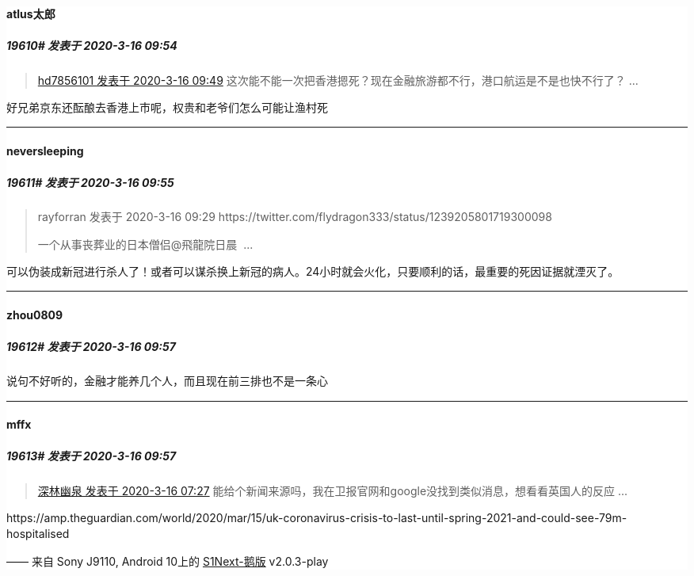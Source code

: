 ####  atlus太郎  
##### 19610#       发表于 2020-3-16 09:54



<blockquote><a href="httphttps://bbs.saraba1st.com/2b/forum.php?mod=redirect&amp;goto=findpost&amp;pid=46753641&amp;ptid=1918099" target="_blank">hd7856101 发表于 2020-3-16 09:49</a>
这次能不能一次把香港摁死？现在金融旅游都不行，港口航运是不是也快不行了？ ...</blockquote>
好兄弟京东还酝酿去香港上市呢，权贵和老爷们怎么可能让渔村死







*****

####  neversleeping  
##### 19611#       发表于 2020-3-16 09:55



<blockquote>rayforran 发表于 2020-3-16 09:29
https://twitter.com/flydragon333/status/1239205801719300098


一个从事丧葬业的日本僧侣@飛龍院日晨  ...</blockquote>
可以伪装成新冠进行杀人了！或者可以谋杀换上新冠的病人。24小时就会火化，只要顺利的话，最重要的死因证据就湮灭了。







*****

####  zhou0809  
##### 19612#       发表于 2020-3-16 09:57




说句不好听的，金融才能养几个人，而且现在前三排也不是一条心







*****

####  mffx  
##### 19613#       发表于 2020-3-16 09:57



<blockquote><a href="httphttps://bbs.saraba1st.com/2b/forum.php?mod=redirect&amp;goto=findpost&amp;pid=46752591&amp;ptid=1918099" target="_blank">深林幽泉 发表于 2020-3-16 07:27</a>
能给个新闻来源吗，我在卫报官网和google没找到类似消息，想看看英国人的反应 ...</blockquote>
https://amp.theguardian.com/world/2020/mar/15/uk-coronavirus-crisis-to-last-until-spring-2021-and-could-see-79m-hospitalised

—— 来自 Sony J9110, Android 10上的 [S1Next-鹅版](https://github.com/ykrank/S1-Next/releases) v2.0.3-play

